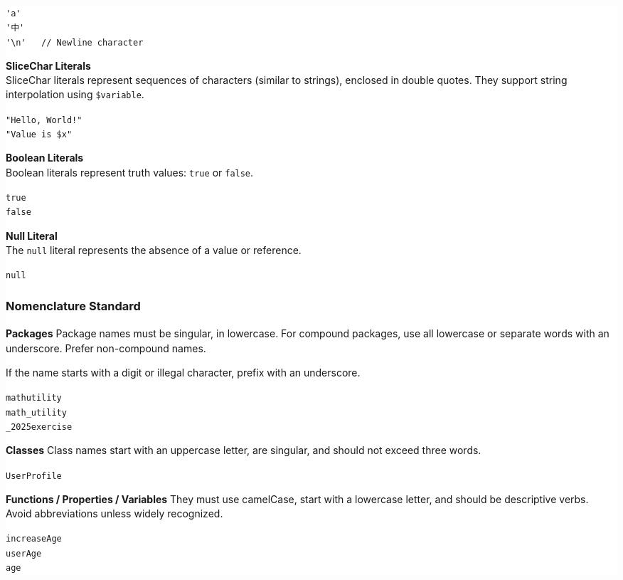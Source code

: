 ```
'a'
'中'
'\n'   // Newline character
```

**SliceChar Literals**  
SliceChar literals represent sequences of characters (similar to strings), enclosed in double quotes. They support string interpolation using `$variable`.

```
"Hello, World!"
"Value is $x"
```

**Boolean Literals**  
Boolean literals represent truth values: `true` or `false`.

```
true
false
```

**Null Literal**  
The `null` literal represents the absence of a value or reference.

```
null
```

### Nomenclature Standard

**Packages**
Package names must be singular, in lowercase. 
For compound packages, use all lowercase or separate words with an underscore. Prefer non-compound names. 

If the name starts with a digit or illegal character, prefix with an underscore.

```
mathutility
math_utility
_2025exercise
```

**Classes**
Class names start with an uppercase letter, are singular, and should not exceed three words.

```
UserProfile
```

**Functions / Properties / Variables**
They must use camelCase, start with a lowercase letter, and should be descriptive verbs.
Avoid abbreviations unless widely recognized.

```
increaseAge
userAge
age
```
